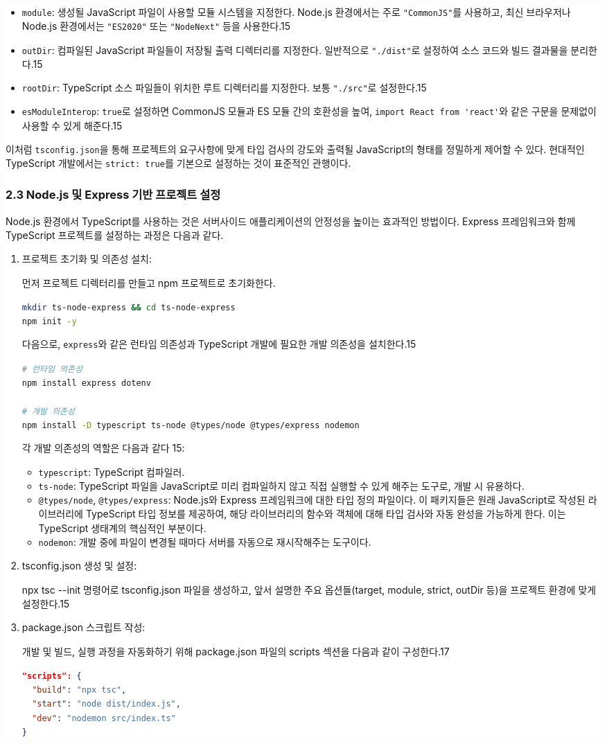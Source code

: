 - `module`: 생성될 JavaScript 파일이 사용할 모듈 시스템을 지정한다. Node.js 환경에서는 주로 `"CommonJS"`를 사용하고, 최신 브라우저나 Node.js 환경에서는 `"ES2020"` 또는 `"NodeNext"` 등을 사용한다.15

- `outDir`: 컴파일된 JavaScript 파일들이 저장될 출력 디렉터리를 지정한다. 일반적으로 `"./dist"`로 설정하여 소스 코드와 빌드 결과물을 분리한다.15

- `rootDir`: TypeScript 소스 파일들이 위치한 루트 디렉터리를 지정한다. 보통 `"./src"`로 설정한다.15

- `esModuleInterop`: `true`로 설정하면 CommonJS 모듈과 ES 모듈 간의 호환성을 높여, `import React from 'react'`와 같은 구문을 문제없이 사용할 수 있게 해준다.15

이처럼 `tsconfig.json`을 통해 프로젝트의 요구사항에 맞게 타입 검사의 강도와 출력될 JavaScript의 형태를 정밀하게 제어할 수 있다. 현대적인 TypeScript 개발에서는 `strict: true`를 기본으로 설정하는 것이 표준적인 관행이다.

### 2.3  Node.js 및 Express 기반 프로젝트 설정

Node.js 환경에서 TypeScript를 사용하는 것은 서버사이드 애플리케이션의 안정성을 높이는 효과적인 방법이다. Express 프레임워크와 함께 TypeScript 프로젝트를 설정하는 과정은 다음과 같다.

1. 프로젝트 초기화 및 의존성 설치:

   먼저 프로젝트 디렉터리를 만들고 npm 프로젝트로 초기화한다.

   ```Bash
   mkdir ts-node-express && cd ts-node-express
   npm init -y
   ```
   
   다음으로, `express`와 같은 런타임 의존성과 TypeScript 개발에 필요한 개발 의존성을 설치한다.15

   ```Bash
   # 런타임 의존성
   npm install express dotenv
   
   # 개발 의존성
   npm install -D typescript ts-node @types/node @types/express nodemon
   ```
   
   각 개발 의존성의 역할은 다음과 같다 15:
   
   - `typescript`: TypeScript 컴파일러.
   - `ts-node`: TypeScript 파일을 JavaScript로 미리 컴파일하지 않고 직접 실행할 수 있게 해주는 도구로, 개발 시 유용하다.
   - `@types/node`, `@types/express`: Node.js와 Express 프레임워크에 대한 타입 정의 파일이다. 이 패키지들은 원래 JavaScript로 작성된 라이브러리에 TypeScript 타입 정보를 제공하여, 해당 라이브러리의 함수와 객체에 대해 타입 검사와 자동 완성을 가능하게 한다. 이는 TypeScript 생태계의 핵심적인 부분이다.
   - `nodemon`: 개발 중에 파일이 변경될 때마다 서버를 자동으로 재시작해주는 도구이다.
   
2. tsconfig.json 생성 및 설정:

   npx tsc --init 명령어로 tsconfig.json 파일을 생성하고, 앞서 설명한 주요 옵션들(target, module, strict, outDir 등)을 프로젝트 환경에 맞게 설정한다.15

3. package.json 스크립트 작성:

   개발 및 빌드, 실행 과정을 자동화하기 위해 package.json 파일의 scripts 섹션을 다음과 같이 구성한다.17

   ```JSON
   "scripts": {
     "build": "npx tsc",
     "start": "node dist/index.js",
     "dev": "nodemon src/index.ts"
   }
   ```
   